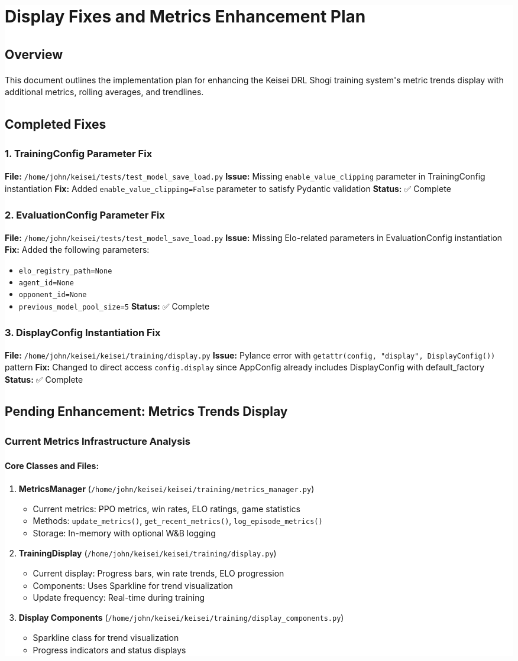 # Display Fixes and Metrics Enhancement Plan

## Overview
This document outlines the implementation plan for enhancing the Keisei DRL Shogi training system's metric trends display with additional metrics, rolling averages, and trendlines.

## Completed Fixes

### 1. TrainingConfig Parameter Fix
**File:** `/home/john/keisei/tests/test_model_save_load.py`
**Issue:** Missing `enable_value_clipping` parameter in TrainingConfig instantiation
**Fix:** Added `enable_value_clipping=False` parameter to satisfy Pydantic validation
**Status:** ✅ Complete

### 2. EvaluationConfig Parameter Fix
**File:** `/home/john/keisei/tests/test_model_save_load.py`
**Issue:** Missing Elo-related parameters in EvaluationConfig instantiation
**Fix:** Added the following parameters:
- `elo_registry_path=None`
- `agent_id=None`
- `opponent_id=None`
- `previous_model_pool_size=5`
**Status:** ✅ Complete

### 3. DisplayConfig Instantiation Fix
**File:** `/home/john/keisei/keisei/training/display.py`
**Issue:** Pylance error with `getattr(config, "display", DisplayConfig())` pattern
**Fix:** Changed to direct access `config.display` since AppConfig already includes DisplayConfig with default_factory
**Status:** ✅ Complete

## Pending Enhancement: Metrics Trends Display

### Current Metrics Infrastructure Analysis

#### Core Classes and Files:
1. **MetricsManager** (`/home/john/keisei/keisei/training/metrics_manager.py`)
   - Current metrics: PPO metrics, win rates, ELO ratings, game statistics
   - Methods: `update_metrics()`, `get_recent_metrics()`, `log_episode_metrics()`
   - Storage: In-memory with optional W&B logging

2. **TrainingDisplay** (`/home/john/keisei/keisei/training/display.py`)
   - Current display: Progress bars, win rate trends, ELO progression
   - Components: Uses Sparkline for trend visualization
   - Update frequency: Real-time during training

3. **Display Components** (`/home/john/keisei/keisei/training/display_components.py`)
   - Sparkline class for trend visualization
   - Progress indicators and status displays
